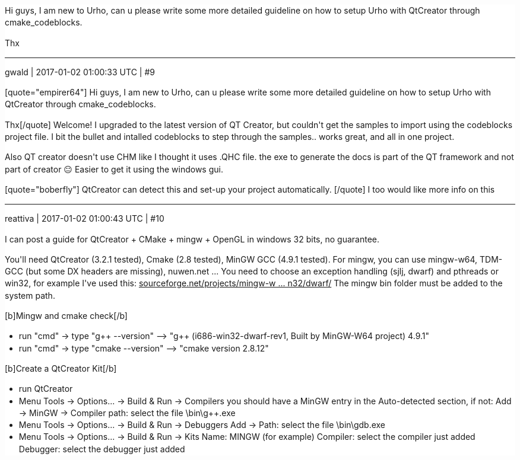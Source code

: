 Hi guys, 
I am new to Urho, can u please write some more detailed guideline on how to setup Urho with QtCreator through cmake_codeblocks.

Thx

-------------------------

gwald | 2017-01-02 01:00:33 UTC | #9

[quote="empirer64"]
Hi guys, 
I am new to Urho, can u please write some more detailed guideline on how to setup Urho with QtCreator through cmake_codeblocks.

Thx[/quote]
Welcome!
I upgraded to the latest version of QT Creator, but couldn't get the samples to import using the codeblocks project file.
I bit the bullet and intalled codeblocks to step through the samples.. works great, and all in one project.

Also QT creator doesn't use CHM like I thought it uses .QHC file. the exe to generate the docs is part of the QT framework and not part of creator  :neutral_face: 
Easier to get it using the windows gui.

[quote="boberfly"] QtCreator can detect this and set-up your project automatically. [/quote]
I too would like more info on this

-------------------------

reattiva | 2017-01-02 01:00:43 UTC | #10

I can post a guide for QtCreator + CMake + mingw + OpenGL in windows 32 bits, no guarantee.

You'll need QtCreator (3.2.1 tested), Cmake (2.8 tested), MinGW GCC (4.9.1 tested).
For mingw, you can use mingw-w64, TDM-GCC (but some DX headers are missing), nuwen.net ...
You need to choose an exception handling (sjlj, dwarf) and pthreads or win32, for example I've used this:
[sourceforge.net/projects/mingw-w ... n32/dwarf/](http://sourceforge.net/projects/mingw-w64/files/Toolchains%20targetting%20Win32/Personal%20Builds/mingw-builds/4.9.1/threads-win32/dwarf/)
The mingw bin folder must be added to the system path.

[b]Mingw and cmake check[/b]
- run "cmd" -> type "g++ --version" --> "g++ (i686-win32-dwarf-rev1, Built by MinGW-W64 project) 4.9.1"
- run "cmd" -> type "cmake --version" --> "cmake version 2.8.12"

[b]Create a QtCreator Kit[/b]
- run QtCreator 
- Menu Tools -> Options... -> Build & Run -> Compilers
  you should have a MinGW entry in the Auto-detected section, 
  if not: Add -> MinGW -> Compiler path: select the file <MINGW path>\bin\g++.exe
- Menu Tools -> Options... -> Build & Run -> Debuggers
  Add -> Path: select the file <MINGW path>\bin\gdb.exe
- Menu Tools -> Options... -> Build & Run -> Kits
  Name: MINGW (for example)
  Compiler: select the compiler just added
  Debugger: select the debugger just added
  
